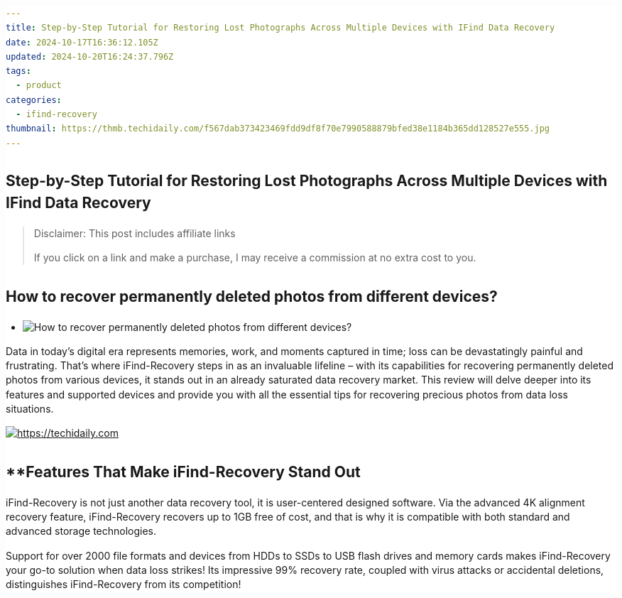 ```yaml
---
title: Step-by-Step Tutorial for Restoring Lost Photographs Across Multiple Devices with IFind Data Recovery
date: 2024-10-17T16:36:12.105Z
updated: 2024-10-20T16:24:37.796Z
tags:
  - product
categories:
  - ifind-recovery
thumbnail: https://thmb.techidaily.com/f567dab373423469fdd9df8f70e7990588879bfed38e1184b365dd128527e555.jpg
---
```


## Step-by-Step Tutorial for Restoring Lost Photographs Across Multiple Devices with IFind Data Recovery

>  Disclaimer: This post includes affiliate links
>
>  If you click on a link and make a purchase, I may receive a commission at no extra cost to you.
>

## How to recover permanently deleted photos from different devices?

* ![How to recover permanently deleted photos from different devices?](https://www.ifind-recovery.com/wp-content/uploads/2024/07/photo1.png)

Data in today’s digital era represents memories, work, and moments captured in time; loss can be devastatingly painful and frustrating. That’s where iFind-Recovery steps in as an invaluable lifeline – with its capabilities for recovering permanently deleted photos from various devices, it stands out in an already saturated data recovery market. This review will delve deeper into its features and supported devices and provide you with all the essential tips for recovering precious photos from data loss situations.


<a href="https://25home.pxf.io/c/5597632/2148645/16836" target="_top" id="2148645">
  <img src="//a.impactradius-go.com/display-ad/16836-2148645" border="0" alt="https://techidaily.com" width="300" height="90"/>
</a>
<img height="0" width="0" src="https://25home.pxf.io/i/5597632/2148645/16836" style="position:absolute;visibility:hidden;" border="0" />


## ****Features That Make iFind-Recovery Stand Out**

iFind-Recovery is not just another data recovery tool, it is user-centered designed software. Via the advanced 4K alignment recovery feature, iFind-Recovery recovers up to 1GB free of cost, and that is why it is compatible with both standard and advanced storage technologies.

Support for over 2000 file formats and devices from HDDs to SSDs to USB flash drives and memory cards makes iFind-Recovery your go-to solution when data loss strikes! Its impressive 99% recovery rate, coupled with virus attacks or accidental deletions, distinguishes iFind-Recovery from its competition!
